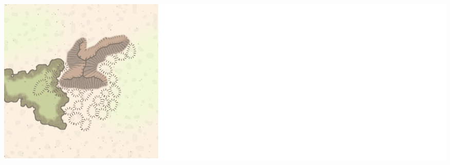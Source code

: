 <img src="https://raw.githubusercontent.com/jonovotny/vectorized-realms/gh-pages/svg/25-02-26-hills/hills-outline.png" width=300px/>